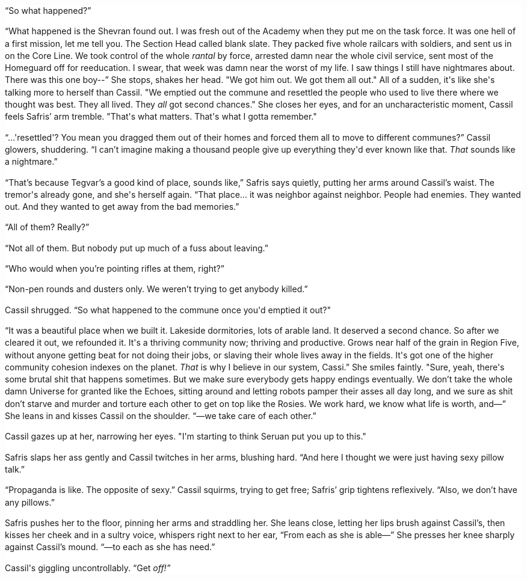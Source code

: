 “So what happened?”

“What happened is the Shevran found out. I was fresh out of the Academy when they put me on the task force. It was one hell of a first mission, let me tell you. The Section Head called blank slate. They packed five whole railcars with soldiers, and sent us in on the Core Line. We took control of the whole _rantal_ by force, arrested damn near the whole civil service, sent most of the Homeguard off for reeducation. I swear, that week was damn near the worst of my life. I saw things I still have nightmares about. There was this one boy--” She stops, shakes her head. "We got him out. We got them all out." All of a sudden, it's like she's talking more to herself than Cassil. "We emptied out the commune and resettled the people who used to live there where we thought was best. They all lived. They *all* got second chances." She closes her eyes, and for an uncharacteristic moment, Cassil feels Safris’ arm tremble. "That's what matters. That's what I gotta remember."

“…'resettled'? You mean you dragged them out of their homes and forced them all to move to different communes?” Cassil glowers, shuddering. “I can’t imagine making a thousand people give up everything they'd ever known like that. *That* sounds like a nightmare.”

“That’s because Tegvar’s a good kind of place, sounds like,” Safris says quietly, putting her arms around Cassil’s waist. The tremor's already gone, and she's herself again. “That place… it was neighbor against neighbor. People had enemies. They wanted out. And they wanted to get away from the bad memories.”

“All of them? Really?”

“Not all of them. But nobody put up much of a fuss about leaving.”

“Who would when you’re pointing rifles at them, right?”

“Non-pen rounds and dusters only. We weren’t trying to get anybody killed.”

Cassil shrugged. “So what happened to the commune once you'd emptied it out?"

“It was a beautiful place when we built it. Lakeside dormitories, lots of arable land. It deserved a second chance. So after we cleared it out, we refounded it. It's a thriving community now; thriving and productive. Grows near half of the grain in Region Five, without anyone getting beat for not doing their jobs, or slaving their whole lives away in the fields. It's got one of the higher community cohesion indexes on the planet. *That* is why I believe in our system, Cassi.” She smiles faintly. "Sure, yeah, there's some brutal shit that happens sometimes. But we make sure everybody gets happy endings eventually. We don’t take the whole damn Universe for granted like the Echoes, sitting around and letting robots pamper their asses all day long, and we sure as shit don’t starve and murder and torture each other to get on top like the Rosies. We work hard, we know what life is worth, and—” She leans in and kisses Cassil on the shoulder. “—we take care of each other.”

Cassil gazes up at her, narrowing her eyes. "I'm starting to think Seruan put you up to this."

Safris slaps her ass gently and Cassil twitches in her arms, blushing hard. “And here I thought we were just having sexy pillow talk.”

“Propaganda is like. The opposite of sexy.” Cassil squirms, trying to get free; Safris’ grip tightens reflexively. “Also, we don’t have any pillows.”

Safris pushes her to the floor, pinning her arms and straddling her. She leans close, letting her lips brush against Cassil’s, then kisses her cheek and in a sultry voice, whispers right next to her ear, “From each as she is able—” She presses her knee sharply against Cassil’s mound. “—to each as she has need.”

Cassil's giggling uncontrollably. “Get *off!”*
